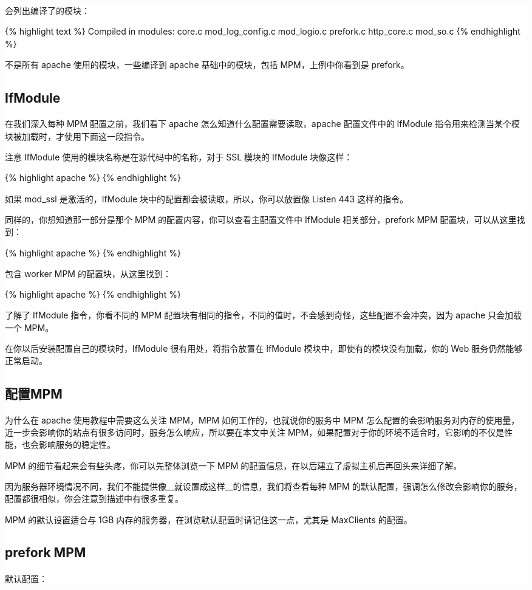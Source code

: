 会列出编译了的模块：

{% highlight text %}
Compiled in modules:
  core.c
  mod_log_config.c
  mod_logio.c
  prefork.c
  http_core.c
  mod_so.c
{% endhighlight %}

不是所有 apache 使用的模块，一些编译到 apache 基础中的模块，包括 MPM，上例中你看到是 prefork。

## IfModule

在我们深入每种 MPM 配置之前，我们看下 apache 怎么知道什么配置需要读取，apache 配置文件中的 IfModule 指令用来检测当某个模块被加载时，才使用下面这一段指令。

注意 IfModule 使用的模块名称是在源代码中的名称，对于 SSL 模块的 IfModule 块像这样：

{% highlight apache %}
<IfModule mod_ssl.c>
{% endhighlight %}

如果 mod_ssl 是激活的，IfModule 块中的配置都会被读取，所以，你可以放置像 Listen 443 这样的指令。

同样的，你想知道那一部分是那个 MPM 的配置内容，你可以查看主配置文件中 IfModule 相关部分，prefork MPM 配置块，可以从这里找到：

{% highlight apache %}
<IfModule mpm_prefork_module>
{% endhighlight %}

包含 worker MPM 的配置块，从这里找到：

{% highlight apache %}
<IfModule mpm_worker_module>
{% endhighlight %}

了解了 IfModule 指令，你看不同的 MPM 配置块有相同的指令，不同的值时，不会感到奇怪，这些配置不会冲突，因为 apache 只会加载一个 MPM。

在你以后安装配置自己的模块时，IfModule 很有用处，将指令放置在 IfModule 模块中，即使有的模块没有加载，你的 Web 服务仍然能够正常启动。

## 配置MPM

为什么在 apache 使用教程中需要这么关注 MPM，MPM 如何工作的，也就说你的服务中 MPM 怎么配置的会影响服务对内存的使用量，近一步会影响你的站点有很多访问时，服务怎么响应，所以要在本文中关注 MPM，如果配置对于你的环境不适合时，它影响的不仅是性能，也会影响服务的稳定性。

MPM 的细节看起来会有些头疼，你可以先整体浏览一下 MPM 的配置信息，在以后建立了虚拟主机后再回头来详细了解。

因为服务器环境情况不同，我们不能提供像__就设置成这样__的信息，我们将查看每种 MPM 的默认配置，强调怎么修改会影响你的服务，配置都很相似，你会注意到描述中有很多重复。

MPM 的默认设置适合与 1GB 内存的服务器，在浏览默认配置时请记住这一点，尤其是 MaxClients 的配置。

## prefork MPM

默认配置：
